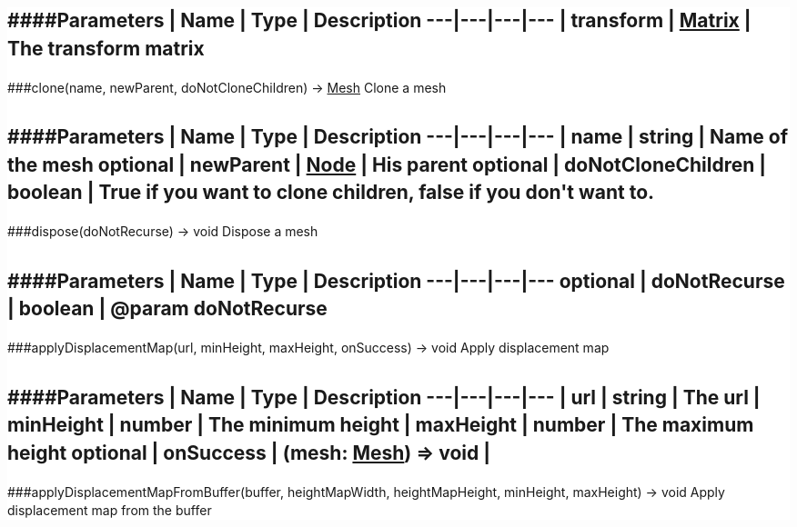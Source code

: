

####Parameters
 | Name | Type | Description
---|---|---|---
 | transform | [Matrix](page.php?p=5811) | The transform matrix
---

###clone(name, newParent, doNotCloneChildren) &rarr; [Mesh](page.php?p=5722)
Clone a mesh



####Parameters
 | Name | Type | Description
---|---|---|---
 | name | string | Name of the mesh
optional | newParent | [Node](page.php?p=5701) | His parent
optional | doNotCloneChildren | boolean | True if you want to clone children, false if you don't want to.
---

###dispose(doNotRecurse) &rarr; void
Dispose a mesh



####Parameters
 | Name | Type | Description
---|---|---|---
optional | doNotRecurse | boolean | @param doNotRecurse
---

###applyDisplacementMap(url, minHeight, maxHeight, onSuccess) &rarr; void
Apply displacement map



####Parameters
 | Name | Type | Description
---|---|---|---
 | url | string | The url
 | minHeight | number | The minimum height
 | maxHeight | number | The maximum height
optional | onSuccess | (mesh: [Mesh](page.php?p=5722)) =&gt; void | 
---

###applyDisplacementMapFromBuffer(buffer, heightMapWidth, heightMapHeight, minHeight, maxHeight) &rarr; void
Apply displacement map from the buffer

